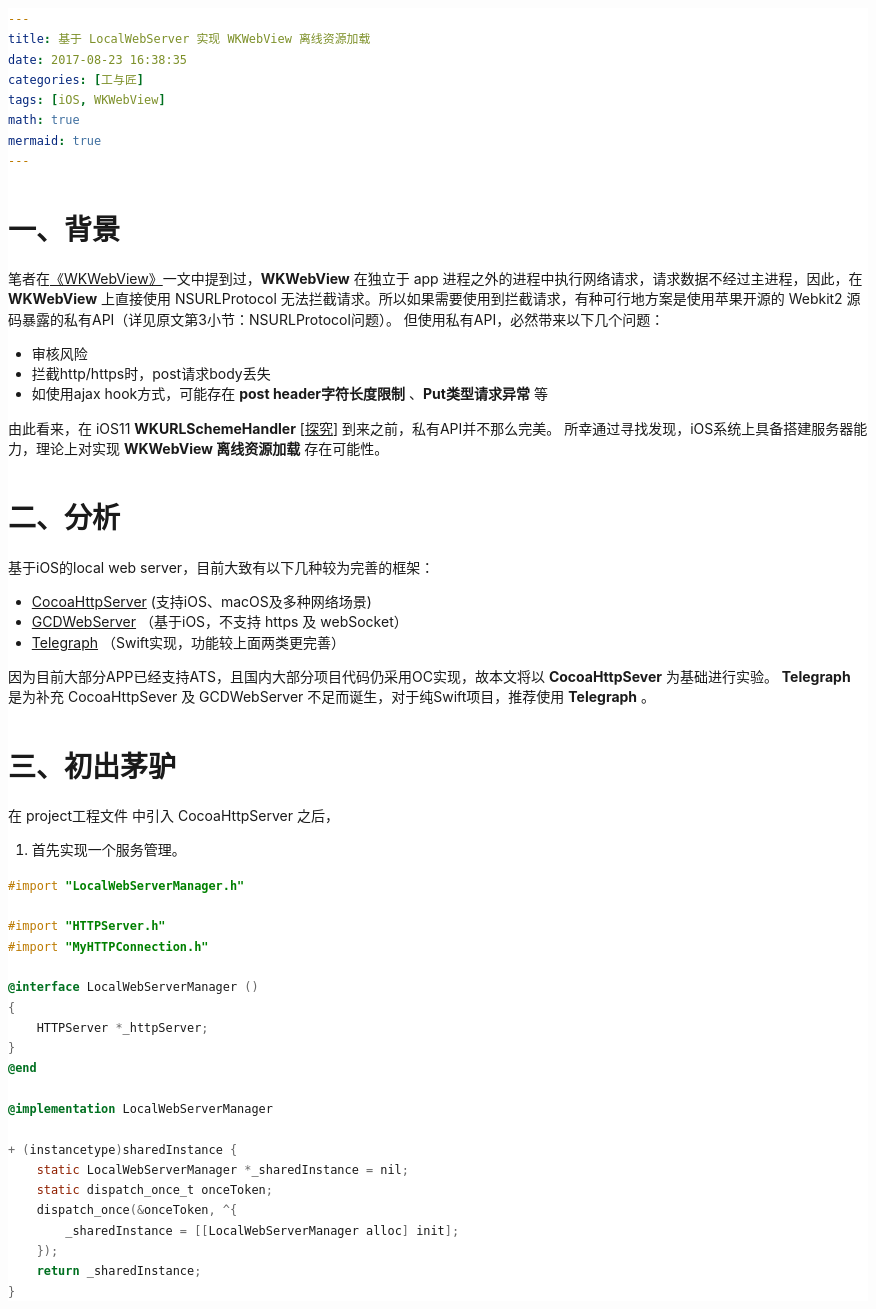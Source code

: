 ```yaml
---
title: 基于 LocalWebServer 实现 WKWebView 离线资源加载
date: 2017-08-23 16:38:35
categories: [工与匠]
tags: [iOS, WKWebView]
math: true
mermaid: true
---
```


# 一、背景

笔者在[《WKWebView》](https://smallfan.net/2017/wkwebview/)一文中提到过，**WKWebView** 在独立于 app 进程之外的进程中执行网络请求，请求数据不经过主进程，因此，在 **WKWebView** 上直接使用 NSURLProtocol 无法拦截请求。所以如果需要使用到拦截请求，有种可行地方案是使用苹果开源的 Webkit2 源码暴露的私有API（详见原文第3小节：NSURLProtocol问题）。
但使用私有API，必然带来以下几个问题：

+ 审核风险
+ 拦截http/https时，post请求body丢失
+ 如使用ajax hook方式，可能存在 **post header字符长度限制** 、**Put类型请求异常** 等

由此看来，在 iOS11 **WKURLSchemeHandler** [[探究](http://www.jianshu.com/p/8af24e9dc82e)] 到来之前，私有API并不那么完美。
所幸通过寻找发现，iOS系统上具备搭建服务器能力，理论上对实现 **WKWebView 离线资源加载** 存在可能性。

# 二、分析

基于iOS的local web server，目前大致有以下几种较为完善的框架：

+ [CocoaHttpServer](https://github.com/robbiehanson/CocoaHTTPServer) (支持iOS、macOS及多种网络场景)
+ [GCDWebServer](https://github.com/swisspol/GCDWebServer) （基于iOS，不支持 https 及 webSocket）
+ [Telegraph](https://github.com/Building42/Telegraph) （Swift实现，功能较上面两类更完善）

因为目前大部分APP已经支持ATS，且国内大部分项目代码仍采用OC实现，故本文将以 **CocoaHttpSever** 为基础进行实验。
**Telegraph** 是为补充 CocoaHttpSever 及 GCDWebServer 不足而诞生，对于纯Swift项目，推荐使用 **Telegraph** 。



# 三、初出茅驴

在 project工程文件 中引入 CocoaHttpServer 之后，
1. 首先实现一个服务管理。
```objectivec
#import "LocalWebServerManager.h"

#import "HTTPServer.h"
#import "MyHTTPConnection.h"

@interface LocalWebServerManager ()
{
    HTTPServer *_httpServer;
}
@end

@implementation LocalWebServerManager

+ (instancetype)sharedInstance {
    static LocalWebServerManager *_sharedInstance = nil;
    static dispatch_once_t onceToken;
    dispatch_once(&onceToken, ^{
        _sharedInstance = [[LocalWebServerManager alloc] init];
    });
    return _sharedInstance;
}
```